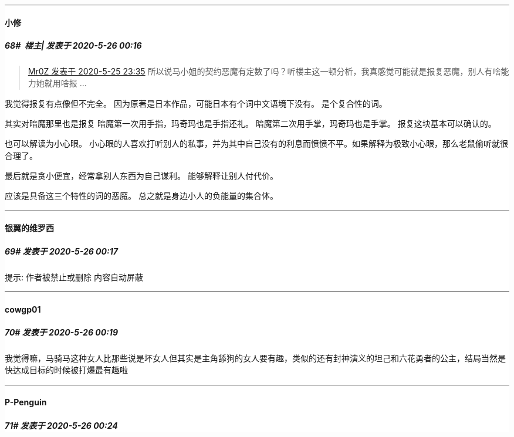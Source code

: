 
-----

####  小修  
##### 68#         楼主| 发表于 2020-5-26 00:16



<blockquote><a href="httphttps://bbs.saraba1st.com/2b/forum.php?mod=redirect&amp;goto=findpost&amp;pid=47558708&amp;ptid=1937500" target="_blank">Mr0Z 发表于 2020-5-25 23:35</a>
所以说马小姐的契约恶魔有定数了吗？听楼主这一顿分析，我真感觉可能就是报复恶魔，别人有啥能力她就用啥报 ...</blockquote>
我觉得报复有点像但不完全。
因为原著是日本作品，可能日本有个词中文语境下没有。
是个复合性的词。


其实对暗魔那里也是报复
暗魔第一次用手指，玛奇玛也是手指还礼。
暗魔第二次用手掌，玛奇玛也是手掌。
报复这块基本可以确认的。

也可以解读为小心眼。
小心眼的人喜欢打听别人的私事，并为其中自己没有的利息而愤愤不平。如果解释为极致小心眼，那么老鼠偷听就很合理了。

最后就是贪小便宜，经常拿别人东西为自己谋利。
能够解释让别人付代价。

应该是具备这三个特性的词的恶魔。
总之就是身边小人的负能量的集合体。







-----

####  银翼的维罗西  
##### 69#       发表于 2020-5-26 00:17

提示: 作者被禁止或删除 内容自动屏蔽



-----

####  cowgp01  
##### 70#       发表于 2020-5-26 00:19




我觉得嘛，马骑马这种女人比那些说是坏女人但其实是主角舔狗的女人要有趣，类似的还有封神演义的坦己和六花勇者的公主，结局当然是快达成目标的时候被打爆最有趣啦







-----

####  P-Penguin  
##### 71#       发表于 2020-5-26 00:24
